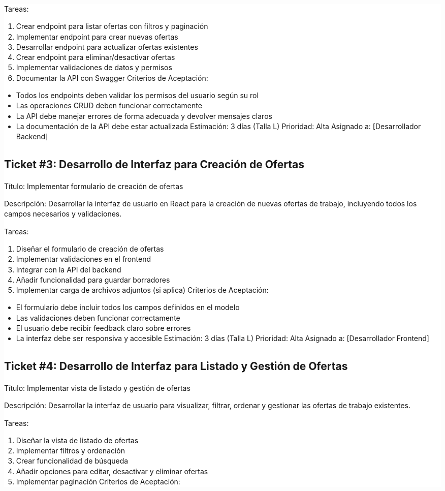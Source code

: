Tareas:

1. Crear endpoint para listar ofertas con filtros y paginación
2. Implementar endpoint para crear nuevas ofertas
3. Desarrollar endpoint para actualizar ofertas existentes
4. Crear endpoint para eliminar/desactivar ofertas
5. Implementar validaciones de datos y permisos
6. Documentar la API con Swagger
Criterios de Aceptación:

- Todos los endpoints deben validar los permisos del usuario según su rol
- Las operaciones CRUD deben funcionar correctamente
- La API debe manejar errores de forma adecuada y devolver mensajes claros
- La documentación de la API debe estar actualizada
Estimación: 3 días (Talla L) Prioridad: Alta Asignado a: [Desarrollador Backend]

## Ticket #3: Desarrollo de Interfaz para Creación de Ofertas
Título: Implementar formulario de creación de ofertas

Descripción: Desarrollar la interfaz de usuario en React para la creación de nuevas ofertas de trabajo, incluyendo todos los campos necesarios y validaciones.

Tareas:

1. Diseñar el formulario de creación de ofertas
2. Implementar validaciones en el frontend
3. Integrar con la API del backend
4. Añadir funcionalidad para guardar borradores
5. Implementar carga de archivos adjuntos (si aplica)
Criterios de Aceptación:

- El formulario debe incluir todos los campos definidos en el modelo
- Las validaciones deben funcionar correctamente
- El usuario debe recibir feedback claro sobre errores
- La interfaz debe ser responsiva y accesible
Estimación: 3 días (Talla L) Prioridad: Alta Asignado a: [Desarrollador Frontend]

## Ticket #4: Desarrollo de Interfaz para Listado y Gestión de Ofertas
Título: Implementar vista de listado y gestión de ofertas

Descripción: Desarrollar la interfaz de usuario para visualizar, filtrar, ordenar y gestionar las ofertas de trabajo existentes.

Tareas:

1. Diseñar la vista de listado de ofertas
2. Implementar filtros y ordenación
3. Crear funcionalidad de búsqueda
4. Añadir opciones para editar, desactivar y eliminar ofertas
5. Implementar paginación
Criterios de Aceptación:
